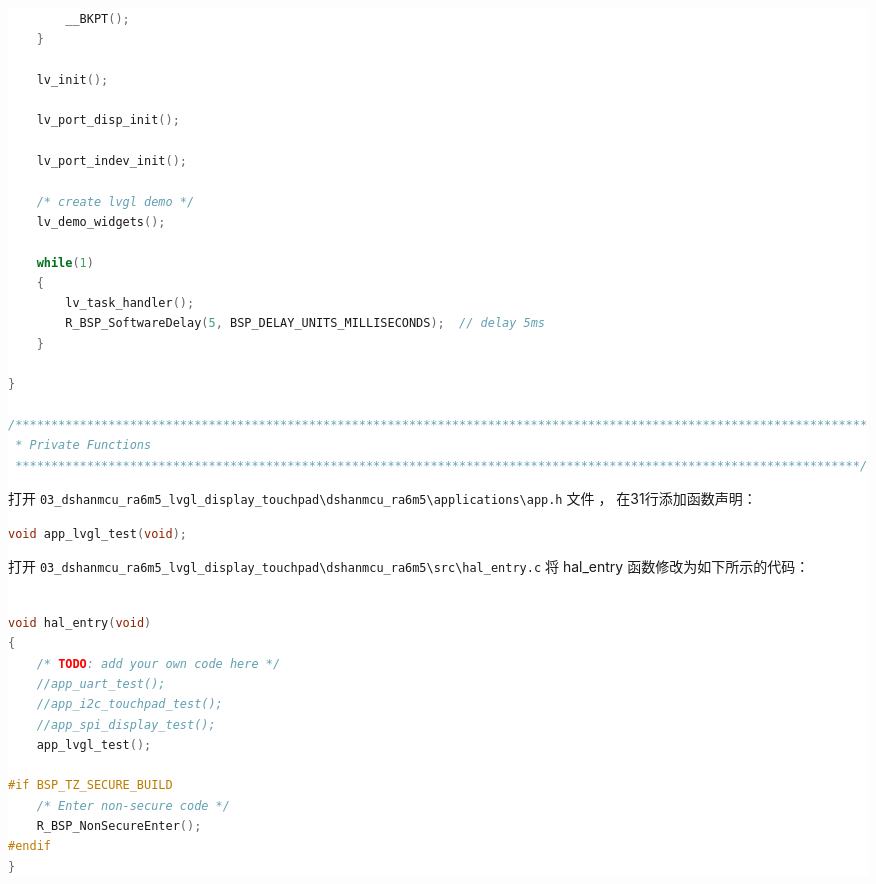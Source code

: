 ```c
        __BKPT();
    }

    lv_init();

    lv_port_disp_init();

    lv_port_indev_init();

    /* create lvgl demo */
    lv_demo_widgets();

    while(1)
    {
        lv_task_handler();
        R_BSP_SoftwareDelay(5, BSP_DELAY_UNITS_MILLISECONDS);  // delay 5ms
    }

}

/***********************************************************************************************************************
 * Private Functions
 **********************************************************************************************************************/

```

打开 `03_dshanmcu_ra6m5_lvgl_display_touchpad\dshanmcu_ra6m5\applications\app.h` 文件 ， 在31行添加函数声明：

```c
void app_lvgl_test(void);
```

打开 `03_dshanmcu_ra6m5_lvgl_display_touchpad\dshanmcu_ra6m5\src\hal_entry.c` 将 hal_entry 函数修改为如下所示的代码：

```c

void hal_entry(void)
{
    /* TODO: add your own code here */
    //app_uart_test();
    //app_i2c_touchpad_test();
    //app_spi_display_test();
    app_lvgl_test();

#if BSP_TZ_SECURE_BUILD
    /* Enter non-secure code */
    R_BSP_NonSecureEnter();
#endif
}

```
